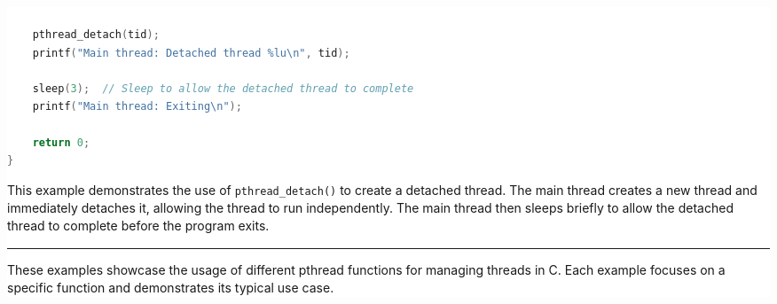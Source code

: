 ```c
    
    pthread_detach(tid);
    printf("Main thread: Detached thread %lu\n", tid);
    
    sleep(3);  // Sleep to allow the detached thread to complete
    printf("Main thread: Exiting\n");
    
    return 0;
}

```

This example demonstrates the use of `pthread_detach()` to create a detached thread. The main thread creates a new thread and immediately detaches it, allowing the thread to run independently. The main thread then sleeps briefly to allow the detached thread to complete before the program exits.


---



These examples showcase the usage of different pthread functions for managing threads in C. Each example focuses on a specific function and demonstrates its typical use case.